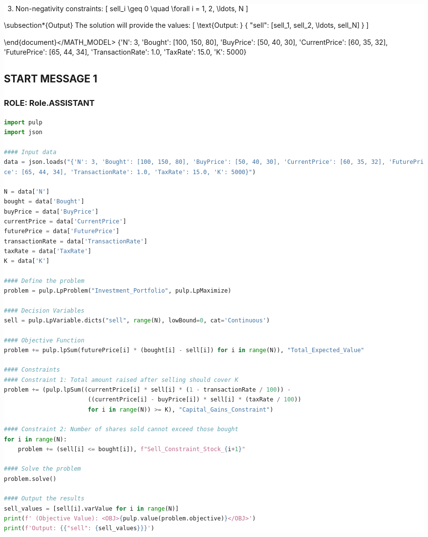 3. Non-negativity constraints:
\[
sell_i \geq 0 \quad \forall i = 1, 2, \ldots, N
\]

\subsection*{Output}
The solution will provide the values:
\[
\text{Output: } \{ "sell": [sell_1, sell_2, \ldots, sell_N] \}
\]

\end{document}</MATH_MODEL>
<DATA>
{'N': 3, 'Bought': [100, 150, 80], 'BuyPrice': [50, 40, 30], 'CurrentPrice': [60, 35, 32], 'FuturePrice': [65, 44, 34], 'TransactionRate': 1.0, 'TaxRate': 15.0, 'K': 5000}</DATA>


## START MESSAGE 1 
### ROLE: Role.ASSISTANT
```python
import pulp
import json

#### Input data
data = json.loads("{'N': 3, 'Bought': [100, 150, 80], 'BuyPrice': [50, 40, 30], 'CurrentPrice': [60, 35, 32], 'FuturePrice': [65, 44, 34], 'TransactionRate': 1.0, 'TaxRate': 15.0, 'K': 5000}")

N = data['N']
bought = data['Bought']
buyPrice = data['BuyPrice']
currentPrice = data['CurrentPrice']
futurePrice = data['FuturePrice']
transactionRate = data['TransactionRate']
taxRate = data['TaxRate']
K = data['K']

#### Define the problem
problem = pulp.LpProblem("Investment_Portfolio", pulp.LpMaximize)

#### Decision Variables
sell = pulp.LpVariable.dicts("sell", range(N), lowBound=0, cat='Continuous')

#### Objective Function
problem += pulp.lpSum(futurePrice[i] * (bought[i] - sell[i]) for i in range(N)), "Total_Expected_Value"

#### Constraints
#### Constraint 1: Total amount raised after selling should cover K
problem += (pulp.lpSum((currentPrice[i] * sell[i] * (1 - transactionRate / 100)) - 
                        ((currentPrice[i] - buyPrice[i]) * sell[i] * (taxRate / 100)) 
                        for i in range(N)) >= K), "Capital_Gains_Constraint")

#### Constraint 2: Number of shares sold cannot exceed those bought
for i in range(N):
    problem += (sell[i] <= bought[i]), f"Sell_Constraint_Stock_{i+1}"

#### Solve the problem
problem.solve()

#### Output the results
sell_values = [sell[i].varValue for i in range(N)]
print(f' (Objective Value): <OBJ>{pulp.value(problem.objective)}</OBJ>')
print(f'Output: {{"sell": {sell_values}}}')
```